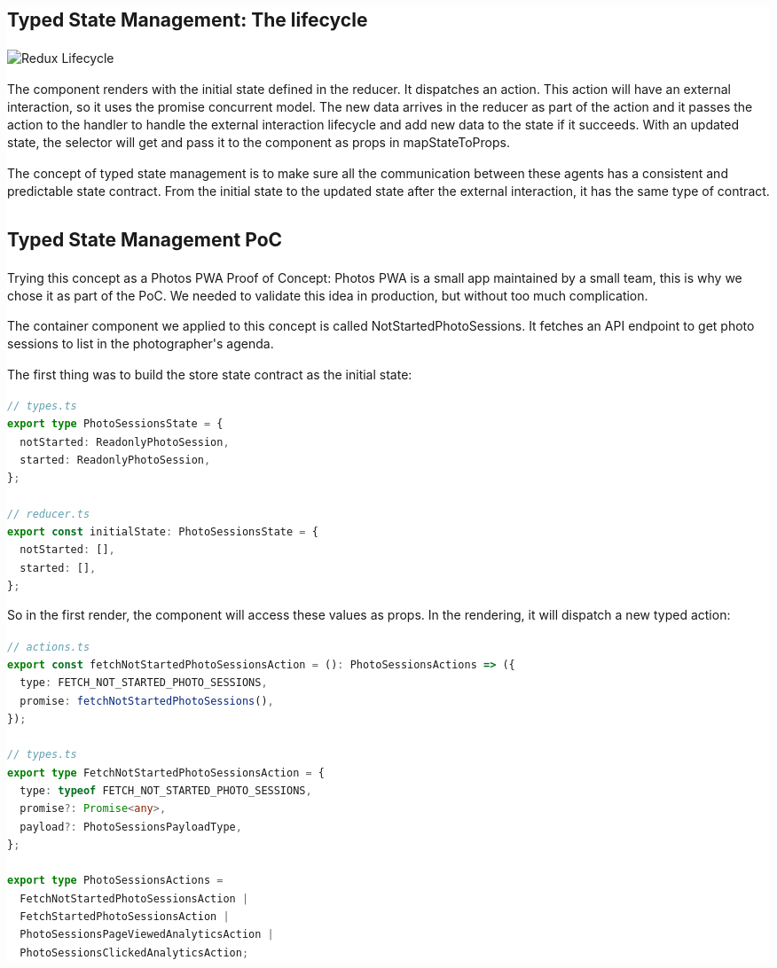 ## Typed State Management: The lifecycle

![Redux Lifecycle](https://user-images.githubusercontent.com/5835798/70868988-f96bbe80-1f64-11ea-948d-7be14ad19cdc.gif)

The component renders with the initial state defined in the reducer. It dispatches an action. This action will have an external interaction, so it uses the promise concurrent model. The new data arrives in the reducer as part of the action and it passes the action to the handler to handle the external interaction lifecycle and add new data to the state if it succeeds. With an updated state, the selector will get and pass it to the component as props in mapStateToProps.

The concept of typed state management is to make sure all the communication between these agents has a consistent and predictable state contract. From the initial state to the updated state after the external interaction, it has the same type of contract.

## Typed State Management PoC

Trying this concept as a Photos PWA Proof of Concept: Photos PWA is a small app maintained by a small team, this is why we chose it as part of the PoC. We needed to validate this idea in production, but without too much complication.

The container component we applied to this concept is called NotStartedPhotoSessions. It fetches an API endpoint to get photo sessions to list in the photographer's agenda.

The first thing was to build the store state contract as the initial state:


```typescript
// types.ts
export type PhotoSessionsState = {
  notStarted: ReadonlyPhotoSession,
  started: ReadonlyPhotoSession,
};

// reducer.ts
export const initialState: PhotoSessionsState = {
  notStarted: [],
  started: [],
};
```


So in the first render, the component will access these values as props. In the rendering, it will dispatch a new typed action:

```typescript
// actions.ts
export const fetchNotStartedPhotoSessionsAction = (): PhotoSessionsActions => ({
  type: FETCH_NOT_STARTED_PHOTO_SESSIONS,
  promise: fetchNotStartedPhotoSessions(),
});

// types.ts
export type FetchNotStartedPhotoSessionsAction = {
  type: typeof FETCH_NOT_STARTED_PHOTO_SESSIONS,
  promise?: Promise<any>,
  payload?: PhotoSessionsPayloadType,
};

export type PhotoSessionsActions =
  FetchNotStartedPhotoSessionsAction |
  FetchStartedPhotoSessionsAction |
  PhotoSessionsPageViewedAnalyticsAction |
  PhotoSessionsClickedAnalyticsAction;
```

